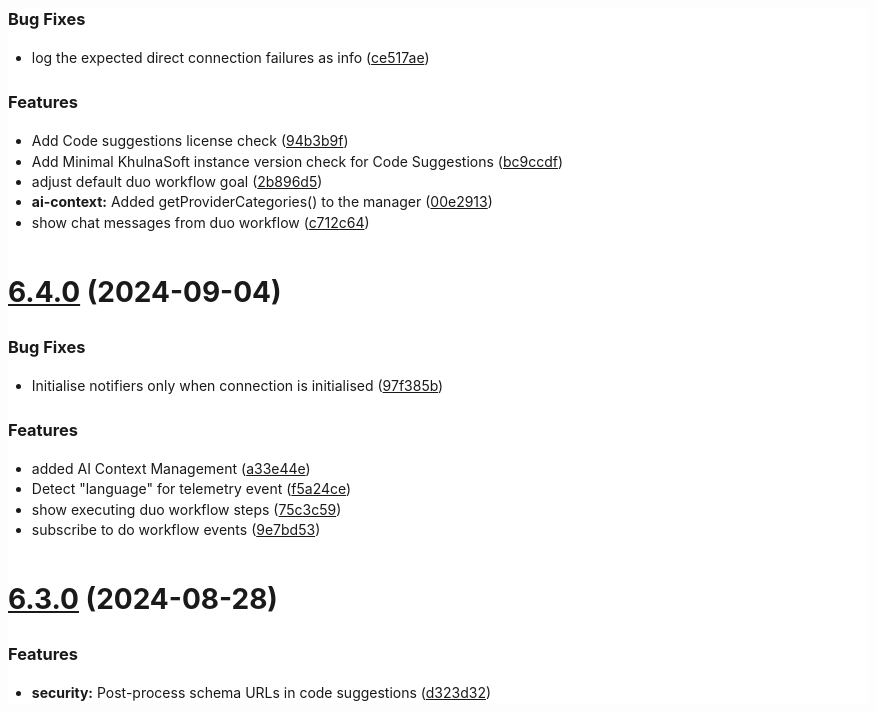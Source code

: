 
### Bug Fixes

* log the expected direct connection failures as info ([ce517ae](https://github.com/khulnasoft/khulnasoft-lsp/commit/ce517aec36034cefb73a9374c82d01f3c8cb871a))


### Features

* Add Code suggestions license check ([94b3b9f](https://github.com/khulnasoft/khulnasoft-lsp/commit/94b3b9f07717646eb242ab3082a8f0fd32973d37))
* Add Minimal KhulnaSoft instance version check for Code Suggestions ([bc9ccdf](https://github.com/khulnasoft/khulnasoft-lsp/commit/bc9ccdf12525d6b9675073b3de989b3ae963f5fc))
* adjust default duo workflow goal ([2b896d5](https://github.com/khulnasoft/khulnasoft-lsp/commit/2b896d563672b73615547eedcf67e26d1d237493))
* **ai-context:** Added getProviderCategories() to the manager ([00e2913](https://github.com/khulnasoft/khulnasoft-lsp/commit/00e2913f183a15b1f4c4e9c2679536f4417df003))
* show chat messages from duo workflow ([c712c64](https://github.com/khulnasoft/khulnasoft-lsp/commit/c712c642c40f876beb9039393fb57c3b5190f709))



# [6.4.0](https://github.com/khulnasoft/khulnasoft-lsp/compare/v6.3.0...v6.4.0) (2024-09-04)


### Bug Fixes

* Initialise notifiers only when connection is initialised ([97f385b](https://github.com/khulnasoft/khulnasoft-lsp/commit/97f385b82803e3c163b41ffb92d0a5be93092710))


### Features

* added AI Context Management ([a33e44e](https://github.com/khulnasoft/khulnasoft-lsp/commit/a33e44eb23aeebc99cf3059ac52519b20471e826))
* Detect "language" for telemetry event ([f5a24ce](https://github.com/khulnasoft/khulnasoft-lsp/commit/f5a24ce3f22b04a06b9994bb9dccbb57362efd25))
* show executing duo workflow steps ([75c3c59](https://github.com/khulnasoft/khulnasoft-lsp/commit/75c3c59a972de2f0e97dbb359af334780ca3c3ee))
* subscribe to do workflow events ([9e7bd53](https://github.com/khulnasoft/khulnasoft-lsp/commit/9e7bd5379e0bae31847c066faf13be622c0fcaf8))



# [6.3.0](https://github.com/khulnasoft/khulnasoft-lsp/compare/v6.2.0...v6.3.0) (2024-08-28)


### Features

* **security:** Post-process schema URLs in code suggestions ([d323d32](https://github.com/khulnasoft/khulnasoft-lsp/commit/d323d32d1a19f72f0d1da31f84f2a4c480b3ab69))
